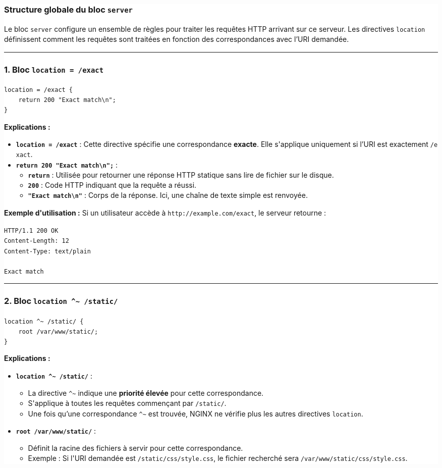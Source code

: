 ### **Structure globale du bloc `server`**
Le bloc `server` configure un ensemble de règles pour traiter les requêtes HTTP arrivant sur ce serveur. Les directives `location` définissent comment les requêtes sont traitées en fonction des correspondances avec l’URI demandée.

---

### **1. Bloc `location = /exact`**
```nginx
location = /exact {
    return 200 "Exact match\n";
}
```

**Explications :**
- **`location = /exact`** : Cette directive spécifie une correspondance **exacte**. Elle s'applique uniquement si l’URI est exactement `/exact`.
- **`return 200 "Exact match\n";`** :
  - **`return`** : Utilisée pour retourner une réponse HTTP statique sans lire de fichier sur le disque.
  - **`200`** : Code HTTP indiquant que la requête a réussi.
  - **`"Exact match\n"`** : Corps de la réponse. Ici, une chaîne de texte simple est renvoyée.

**Exemple d'utilisation :**
Si un utilisateur accède à `http://example.com/exact`, le serveur retourne :
```
HTTP/1.1 200 OK
Content-Length: 12
Content-Type: text/plain

Exact match
```

---

### **2. Bloc `location ^~ /static/`**
```nginx
location ^~ /static/ {
    root /var/www/static/;
}
```

**Explications :**
- **`location ^~ /static/`** :
  - La directive `^~` indique une **priorité élevée** pour cette correspondance.
  - S'applique à toutes les requêtes commençant par `/static/`.
  - Une fois qu’une correspondance `^~` est trouvée, NGINX ne vérifie plus les autres directives `location`.

- **`root /var/www/static/`** :
  - Définit la racine des fichiers à servir pour cette correspondance.
  - Exemple : Si l'URI demandée est `/static/css/style.css`, le fichier recherché sera `/var/www/static/css/style.css`.

